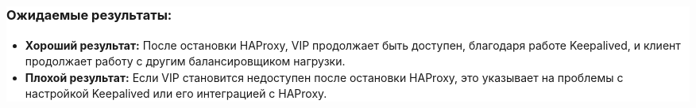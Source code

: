 ### Ожидаемые результаты:
- **Хороший результат:** После остановки HAProxy, VIP продолжает быть доступен, благодаря работе Keepalived, и клиент продолжает работу с другим балансировщиком нагрузки.
- **Плохой результат:** Если VIP становится недоступен после остановки HAProxy, это указывает на проблемы с настройкой Keepalived или его интеграцией с HAProxy.
